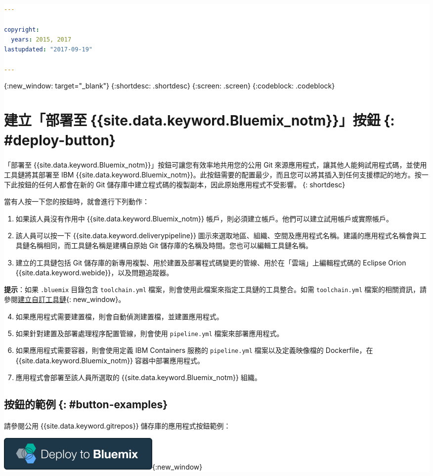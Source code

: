 ```yaml
---

copyright:
  years: 2015, 2017
lastupdated: "2017-09-19"

---
```


{:new_window: target="_blank"}
{:shortdesc: .shortdesc}
{:screen: .screen}
{:codeblock: .codeblock}


# 建立「部署至 {{site.data.keyword.Bluemix_notm}}」按鈕 {: #deploy-button} 

「部署至 {{site.data.keyword.Bluemix_notm}}」按鈕可讓您有效率地共用您的公用 Git 來源應用程式，讓其他人能夠試用程式碼，並使用工具鏈將其部署至 IBM {{site.data.keyword.Bluemix_notm}}。此按鈕需要的配置最少，而且您可以將其插入到任何支援標記的地方。按一下此按鈕的任何人都會在新的 Git 儲存庫中建立程式碼的複製副本，因此原始應用程式不受影響。
{: shortdesc}

當有人按一下您的按鈕時，就會進行下列動作： 

1. 如果該人員沒有作用中 {{site.data.keyword.Bluemix_notm}} 帳戶，則必須建立帳戶。他們可以建立試用帳戶或實際帳戶。 

2. 該人員可以按一下 {{site.data.keyword.deliverypipeline}} 圖示來選取地區、組織、空間及應用程式名稱。建議的應用程式名稱會與工具鏈名稱相同，而工具鏈名稱是建構自原始 Git 儲存庫的名稱及時間。您也可以編輯工具鏈名稱。

3. 建立的工具鏈包括 Git 儲存庫的新專用複製、用於建置及部署程式碼變更的管線、用於在「雲端」上編輯程式碼的 Eclipse Orion {{site.data.keyword.webide}}，以及問題追蹤器。 

  **提示**：如果 `.bluemix` 目錄包含 `toolchain.yml` 檔案，則會使用此檔案來指定工具鏈的工具整合。如需 `toolchain.yml` 檔案的相關資訊，請參閱[建立自訂工具鏈](/docs/services/ContinuousDelivery/toolchains_custom.html#toolchains_custom){: new_window}。
 
4. 如果應用程式需要建置檔，則會自動偵測建置檔，並建置應用程式。 

5. 如果針對建置及部署處理程序配置管線，則會使用 `pipeline.yml` 檔案來部署應用程式。

6. 如果應用程式需要容器，則會使用定義 IBM Containers 服務的 `pipeline.yml` 檔案以及定義映像檔的 Dockerfile，在 {{site.data.keyword.Bluemix_notm}} 容器中部署應用程式。 

7. 應用程式會部署至該人員所選取的 {{site.data.keyword.Bluemix_notm}} 組織。 

## 按鈕的範例 {: #button-examples} 

請參閱公用 {{site.data.keyword.gitrepos}} 儲存庫的應用程式按鈕範例：

[![部署至 Bluemix](images/deploy_buttonx2.png)](https://bluemix.net/deploy?repository=https://git.ng.bluemix.net/idsorg/sample-java-cloudant){:new_window}
